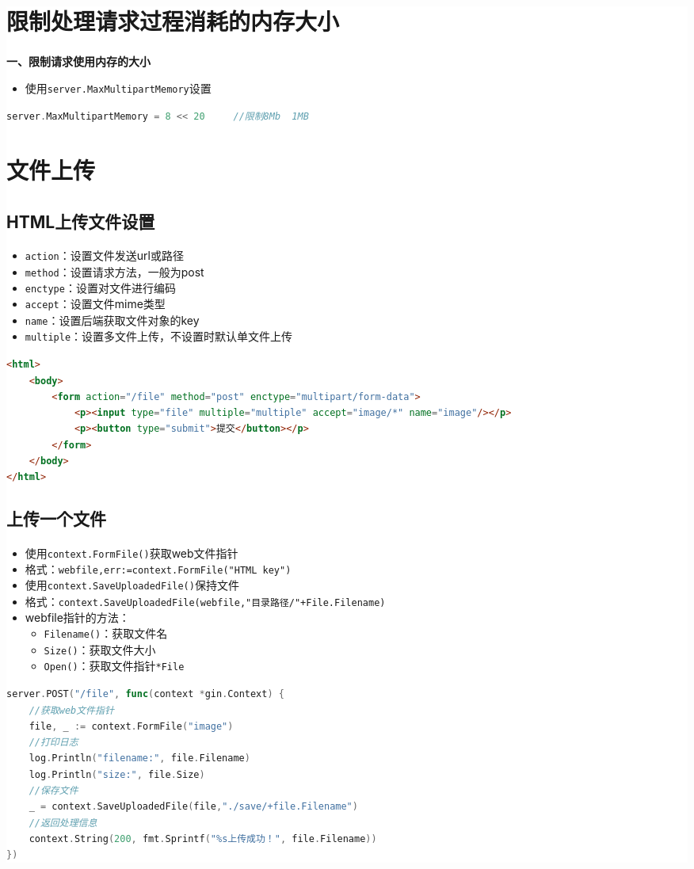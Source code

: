 # 限制处理请求过程消耗的内存大小

**一、限制请求使用内存的大小**

* 使用`server.MaxMultipartMemory`设置 

```go
server.MaxMultipartMemory = 8 << 20		//限制8Mb  1MB
```

# 文件上传

## HTML上传文件设置

* `action`：设置文件发送url或路径
* `method`：设置请求方法，一般为post
* `enctype`：设置对文件进行编码
* `accept`：设置文件mime类型
* `name`：设置后端获取文件对象的key
* `multiple`：设置多文件上传，不设置时默认单文件上传

```html
<html>
	<body>
		<form action="/file" method="post" enctype="multipart/form-data">
    		<p><input type="file" multiple="multiple" accept="image/*" name="image"/></p>
    		<p><button type="submit">提交</button></p>
		</form>
	</body>
</html>
```

## 上传一个文件

* 使用`context.FormFile()`获取web文件指针
* 格式：`webfile,err:=context.FormFile("HTML key")`
* 使用`context.SaveUploadedFile()`保持文件
* 格式：`context.SaveUploadedFile(webfile,"目录路径/"+File.Filename)`
* webfile指针的方法：
  * `Filename()`：获取文件名
  * `Size()`：获取文件大小
  * `Open()`：获取文件指针`*File`

```go
server.POST("/file", func(context *gin.Context) {
    //获取web文件指针
	file, _ := context.FormFile("image")
	//打印日志
    log.Println("filename:", file.Filename)
	log.Println("size:", file.Size)
	//保存文件
	_ = context.SaveUploadedFile(file,"./save/+file.Filename")
    //返回处理信息
	context.String(200, fmt.Sprintf("%s上传成功！", file.Filename))
})
```
